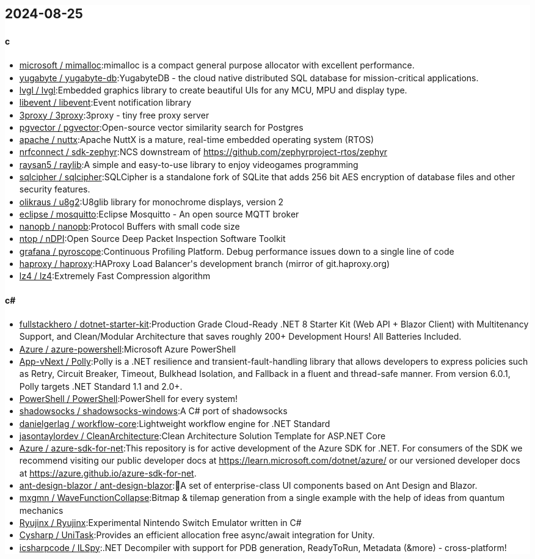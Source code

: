 ## 2024-08-25

#### c
* [microsoft / mimalloc](https://github.com/microsoft/mimalloc):mimalloc is a compact general purpose allocator with excellent performance.
* [yugabyte / yugabyte-db](https://github.com/yugabyte/yugabyte-db):YugabyteDB - the cloud native distributed SQL database for mission-critical applications.
* [lvgl / lvgl](https://github.com/lvgl/lvgl):Embedded graphics library to create beautiful UIs for any MCU, MPU and display type.
* [libevent / libevent](https://github.com/libevent/libevent):Event notification library
* [3proxy / 3proxy](https://github.com/3proxy/3proxy):3proxy - tiny free proxy server
* [pgvector / pgvector](https://github.com/pgvector/pgvector):Open-source vector similarity search for Postgres
* [apache / nuttx](https://github.com/apache/nuttx):Apache NuttX is a mature, real-time embedded operating system (RTOS)
* [nrfconnect / sdk-zephyr](https://github.com/nrfconnect/sdk-zephyr):NCS downstream of https://github.com/zephyrproject-rtos/zephyr
* [raysan5 / raylib](https://github.com/raysan5/raylib):A simple and easy-to-use library to enjoy videogames programming
* [sqlcipher / sqlcipher](https://github.com/sqlcipher/sqlcipher):SQLCipher is a standalone fork of SQLite that adds 256 bit AES encryption of database files and other security features.
* [olikraus / u8g2](https://github.com/olikraus/u8g2):U8glib library for monochrome displays, version 2
* [eclipse / mosquitto](https://github.com/eclipse/mosquitto):Eclipse Mosquitto - An open source MQTT broker
* [nanopb / nanopb](https://github.com/nanopb/nanopb):Protocol Buffers with small code size
* [ntop / nDPI](https://github.com/ntop/nDPI):Open Source Deep Packet Inspection Software Toolkit
* [grafana / pyroscope](https://github.com/grafana/pyroscope):Continuous Profiling Platform. Debug performance issues down to a single line of code
* [haproxy / haproxy](https://github.com/haproxy/haproxy):HAProxy Load Balancer's development branch (mirror of git.haproxy.org)
* [lz4 / lz4](https://github.com/lz4/lz4):Extremely Fast Compression algorithm

#### c#
* [fullstackhero / dotnet-starter-kit](https://github.com/fullstackhero/dotnet-starter-kit):Production Grade Cloud-Ready .NET 8 Starter Kit (Web API + Blazor Client) with Multitenancy Support, and Clean/Modular Architecture that saves roughly 200+ Development Hours! All Batteries Included.
* [Azure / azure-powershell](https://github.com/Azure/azure-powershell):Microsoft Azure PowerShell
* [App-vNext / Polly](https://github.com/App-vNext/Polly):Polly is a .NET resilience and transient-fault-handling library that allows developers to express policies such as Retry, Circuit Breaker, Timeout, Bulkhead Isolation, and Fallback in a fluent and thread-safe manner. From version 6.0.1, Polly targets .NET Standard 1.1 and 2.0+.
* [PowerShell / PowerShell](https://github.com/PowerShell/PowerShell):PowerShell for every system!
* [shadowsocks / shadowsocks-windows](https://github.com/shadowsocks/shadowsocks-windows):A C# port of shadowsocks
* [danielgerlag / workflow-core](https://github.com/danielgerlag/workflow-core):Lightweight workflow engine for .NET Standard
* [jasontaylordev / CleanArchitecture](https://github.com/jasontaylordev/CleanArchitecture):Clean Architecture Solution Template for ASP.NET Core
* [Azure / azure-sdk-for-net](https://github.com/Azure/azure-sdk-for-net):This repository is for active development of the Azure SDK for .NET. For consumers of the SDK we recommend visiting our public developer docs at https://learn.microsoft.com/dotnet/azure/ or our versioned developer docs at https://azure.github.io/azure-sdk-for-net.
* [ant-design-blazor / ant-design-blazor](https://github.com/ant-design-blazor/ant-design-blazor):🌈A set of enterprise-class UI components based on Ant Design and Blazor.
* [mxgmn / WaveFunctionCollapse](https://github.com/mxgmn/WaveFunctionCollapse):Bitmap & tilemap generation from a single example with the help of ideas from quantum mechanics
* [Ryujinx / Ryujinx](https://github.com/Ryujinx/Ryujinx):Experimental Nintendo Switch Emulator written in C#
* [Cysharp / UniTask](https://github.com/Cysharp/UniTask):Provides an efficient allocation free async/await integration for Unity.
* [icsharpcode / ILSpy](https://github.com/icsharpcode/ILSpy):.NET Decompiler with support for PDB generation, ReadyToRun, Metadata (&more) - cross-platform!